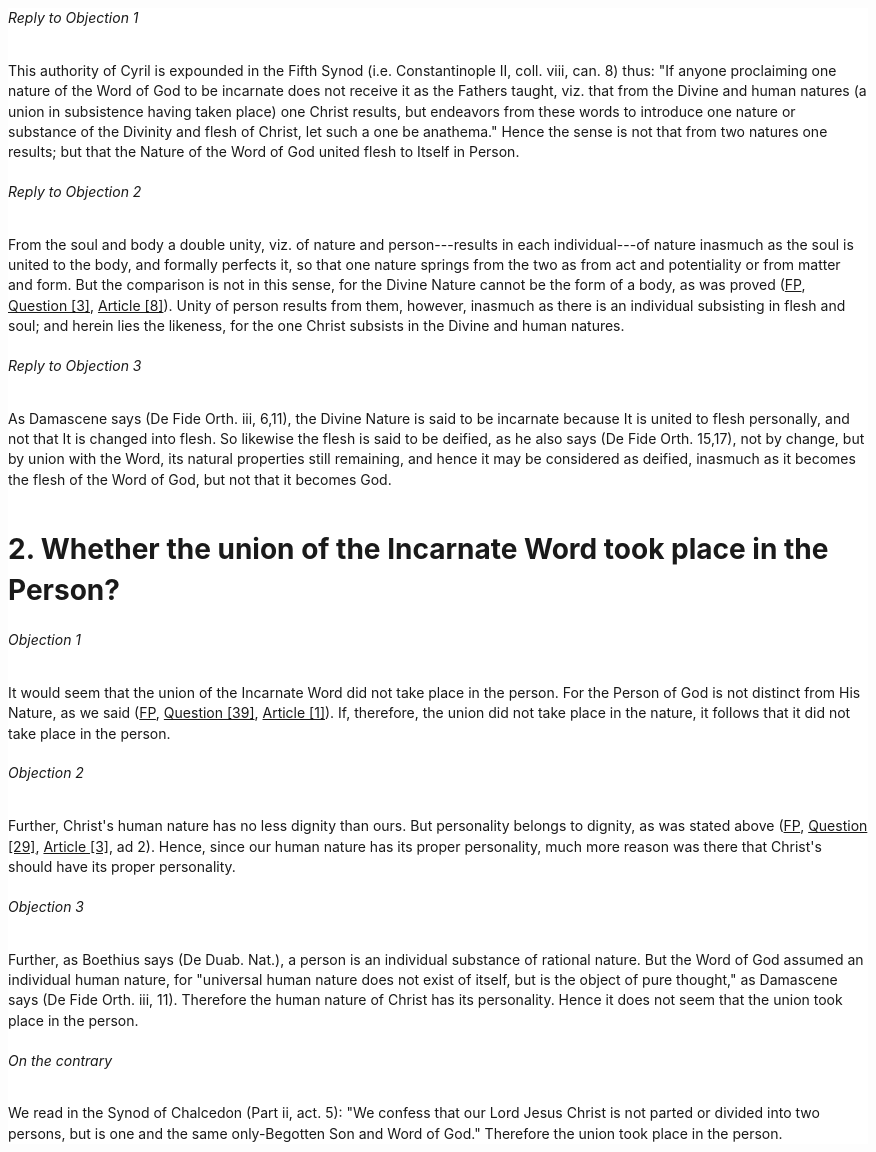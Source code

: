 ###### Reply to Objection 1
This authority of Cyril is expounded in the Fifth Synod (i.e. Constantinople II, coll. viii, can. 8) thus: "If anyone proclaiming one nature of the Word of God to be incarnate does not receive it as the Fathers taught, viz. that from the Divine and human natures (a union in subsistence having taken place) one Christ results, but endeavors from these words to introduce one nature or substance of the Divinity and flesh of Christ, let such a one be anathema." Hence the sense is not that from two natures one results; but that the Nature of the Word of God united flesh to Itself in Person.  

###### Reply to Objection 2
From the soul and body a double unity, viz. of nature and person---results in each individual---of nature inasmuch as the soul is united to the body, and formally perfects it, so that one nature springs from the two as from act and potentiality or from matter and form. But the comparison is not in this sense, for the Divine Nature cannot be the form of a body, as was proved ([FP](../FP.html), [Question \[3\]](../FP/FP003.html#FPQ3OUTP1), [Article \[8\]](../FP/FP003.html#FPQ3A8THEP1)). Unity of person results from them, however, inasmuch as there is an individual subsisting in flesh and soul; and herein lies the likeness, for the one Christ subsists in the Divine and human natures.  

###### Reply to Objection 3
As Damascene says (De Fide Orth. iii, 6,11), the Divine Nature is said to be incarnate because It is united to flesh personally, and not that It is changed into flesh. So likewise the flesh is said to be deified, as he also says (De Fide Orth. 15,17), not by change, but by union with the Word, its natural properties still remaining, and hence it may be considered as deified, inasmuch as it becomes the flesh of the Word of God, but not that it becomes God.  




# 2. Whether the union of the Incarnate Word took place in the Person? 

###### Objection 1
It would seem that the union of the Incarnate Word did not take place in the person. For the Person of God is not distinct from His Nature, as we said ([FP](../FP.html), [Question \[39\]](../FP/FP039.html#FPQ39OUTP1), [Article \[1\]](../FP/FP039.html#FPQ39A1THEP1)). If, therefore, the union did not take place in the nature, it follows that it did not take place in the person.  

###### Objection 2
Further, Christ's human nature has no less dignity than ours. But personality belongs to dignity, as was stated above ([FP](../FP.html), [Question \[29\]](../FP/FP029.html#FPQ29OUTP1), [Article \[3\]](../FP/FP029.html#FPQ29A3THEP1), ad 2). Hence, since our human nature has its proper personality, much more reason was there that Christ's should have its proper personality.  

###### Objection 3
Further, as Boethius says (De Duab. Nat.), a person is an individual substance of rational nature. But the Word of God assumed an individual human nature, for "universal human nature does not exist of itself, but is the object of pure thought," as Damascene says (De Fide Orth. iii, 11). Therefore the human nature of Christ has its personality. Hence it does not seem that the union took place in the person.  

###### On the contrary
We read in the Synod of Chalcedon (Part ii, act. 5): "We confess that our Lord Jesus Christ is not parted or divided into two persons, but is one and the same only-Begotten Son and Word of God." Therefore the union took place in the person.  
